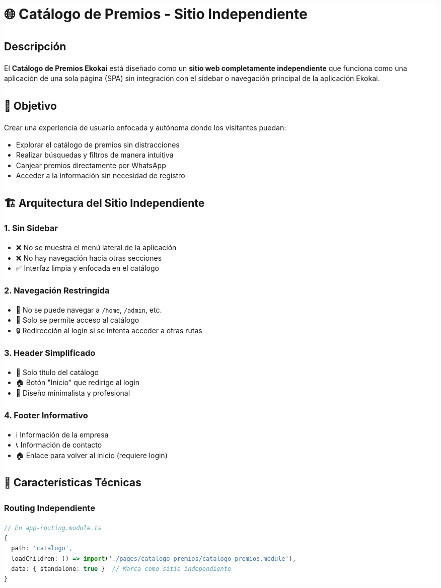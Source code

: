 # 🌐 Catálogo de Premios - Sitio Independiente

## Descripción

El **Catálogo de Premios Ekokai** está diseñado como un **sitio web completamente independiente** que funciona como una aplicación de una sola página (SPA) sin integración con el sidebar o navegación principal de la aplicación Ekokai.

## 🎯 Objetivo

Crear una experiencia de usuario enfocada y autónoma donde los visitantes puedan:
- Explorar el catálogo de premios sin distracciones
- Realizar búsquedas y filtros de manera intuitiva
- Canjear premios directamente por WhatsApp
- Acceder a la información sin necesidad de registro

## 🏗️ Arquitectura del Sitio Independiente

### 1. **Sin Sidebar**
- ❌ No se muestra el menú lateral de la aplicación
- ❌ No hay navegación hacia otras secciones
- ✅ Interfaz limpia y enfocada en el catálogo

### 2. **Navegación Restringida**
- 🚫 No se puede navegar a `/home`, `/admin`, etc.
- 🚫 Solo se permite acceso al catálogo
- 🔒 Redirección al login si se intenta acceder a otras rutas

### 3. **Header Simplificado**
- 📱 Solo título del catálogo
- 🏠 Botón "Inicio" que redirige al login
- 🎨 Diseño minimalista y profesional

### 4. **Footer Informativo**
- ℹ️ Información de la empresa
- 📞 Información de contacto
- 🏠 Enlace para volver al inicio (requiere login)

## 🚀 Características Técnicas

### **Routing Independiente**
```typescript
// En app-routing.module.ts
{
  path: 'catalogo',
  loadChildren: () => import('./pages/catalogo-premios/catalogo-premios.module'),
  data: { standalone: true }  // Marca como sitio independiente
}
```
